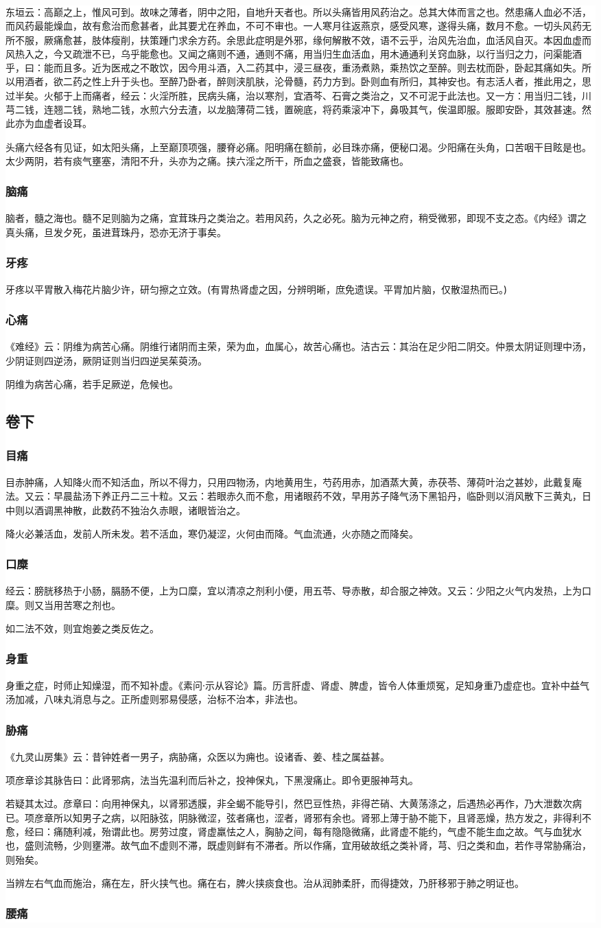 东垣云：高巅之上，惟风可到。故味之薄者，阴中之阳，自地升天者也。所以头痛皆用风药治之。总其大体而言之也。然患痛人血必不活，而风药最能燥血，故有愈治而愈甚者，此其要尤在养血，不可不审也。一人寒月往返燕京，感受风寒，遂得头痛，数月不愈。一切头风药无所不服，厥痛愈甚，肢体瘦削，扶策踵门求余方药。余思此症明是外邪，缘何解散不效，语不云乎，治风先治血，血活风自灭。本因血虚而风热入之，今又疏泄不已，乌乎能愈也。又闻之痛则不通，通则不痛，用当归生血活血，用木通通利关窍血脉，以行当归之力，问渠能酒乎，曰：能而且多。近为医戒之不敢饮，因今用斗酒，入二药其中，浸三昼夜，重汤煮熟，乘热饮之至醉。则去枕而卧，卧起其痛如失。所以用酒者，欲二药之性上升于头也。至醉乃卧者，醉则浃肌肤，沦骨髓，药力方到。卧则血有所归，其神安也。有志活人者，推此用之，思过半矣。火郁于上而痛者，经云：火淫所胜，民病头痛，治以寒剂，宜酒芩、石膏之类治之，又不可泥于此法也。又一方：用当归二钱，川芎二钱，连翘二钱，熟地二钱，水煎六分去渣，以龙脑薄荷二钱，置碗底，将药乘滚冲下，鼻吸其气，俟温即服。服即安卧，其效甚速。然此亦为血虚者设耳。  

头痛六经各有见证，如太阳头痛，上至巅顶项强，腰脊必痛。阳明痛在额前，必目珠亦痛，便秘口渴。少阳痛在头角，口苦咽干目眩是也。太少两阴，若有痰气壅塞，清阳不升，头亦为之痛。挟六淫之所干，所血之盛衰，皆能致痛也。  

### 脑痛  

脑者，髓之海也。髓不足则脑为之痛，宜茸珠丹之类治之。若用风药，久之必死。脑为元神之府，稍受微邪，即现不支之态。《内经》谓之真头痛，旦发夕死，虽进茸珠丹，恐亦无济于事矣。  

### 牙疼  

牙疼以平胃散入梅花片脑少许，研匀擦之立效。(有胃热肾虚之因，分辨明晰，庶免遗误。平胃加片脑，仅散湿热而已。)  

### 心痛  

《难经》云：阴维为病苦心痛。阴维行诸阴而主荣，荣为血，血属心，故苦心痛也。洁古云：其治在足少阳二阴交。仲景太阴证则理中汤，少阴证则四逆汤，厥阴证则当归四逆吴茱萸汤。  

阴维为病苦心痛，若手足厥逆，危候也。  

## 卷下  

### 目痛  

目赤肿痛，人知降火而不知活血，所以不得力，只用四物汤，内地黄用生，芍药用赤，加酒蒸大黄，赤茯苓、薄荷叶治之甚妙，此戴复庵法。又云：早晨盐汤下养正丹二三十粒。又云：若眼赤久而不愈，用诸眼药不效，早用苏子降气汤下黑铅丹，临卧则以消风散下三黄丸，日中则以酒调黑神散，此数药不独治久赤眼，诸眼皆治之。  

降火必兼活血，发前人所未发。若不活血，寒仍凝涩，火何由而降。气血流通，火亦随之而降矣。  

### 口糜  

经云：膀胱移热于小肠，膈肠不便，上为口糜，宜以清凉之剂利小便，用五苓、导赤散，却合服之神效。又云：少阳之火气内发热，上为口糜。则又当用苦寒之剂也。  

如二法不效，则宜炮姜之类反佐之。  

### 身重  

身重之症，时师止知燥湿，而不知补虚。《素问·示从容论》篇。历言肝虚、肾虚、脾虚，皆令人体重烦冤，足知身重乃虚症也。宜补中益气汤加减，八味丸消息与之。正所虚则邪易侵感，治标不治本，非法也。  

### 胁痛  

《九灵山房集》云：昔钟姓者一男子，病胁痛，众医以为痈也。设诸香、姜、桂之属益甚。  

项彦章诊其脉告曰：此肾邪病，法当先温利而后补之，投神保丸，下黑溲痛止。即令更服神芎丸。  

若疑其太过。彦章曰：向用神保丸，以肾邪透膜，非全蝎不能导引，然巴豆性热，非得芒硝、大黄荡涤之，后遇热必再作，乃大泄数次病已。项彦章所以知男子之病，以阳脉弦，阴脉微涩，弦者痛也，涩者，肾邪有余也。肾邪上薄于胁不能下，且肾恶燥，热方发之，非得利不愈，经曰：痛随利减，殆谓此也。房劳过度，肾虚羸怯之人，胸胁之间，每有隐隐微痛，此肾虚不能约，气虚不能生血之故。气与血犹水也，盛则流畅，少则壅滞。故气血不虚则不滞，既虚则鲜有不滞者。所以作痛，宜用破故纸之类补肾，芎、归之类和血，若作寻常胁痛治，则殆矣。  

当辨左右气血而施治，痛在左，肝火挟气也。痛在右，脾火挟痰食也。治从润肺柔肝，而得捷效，乃肝移邪于肺之明证也。  

### 腰痛  
